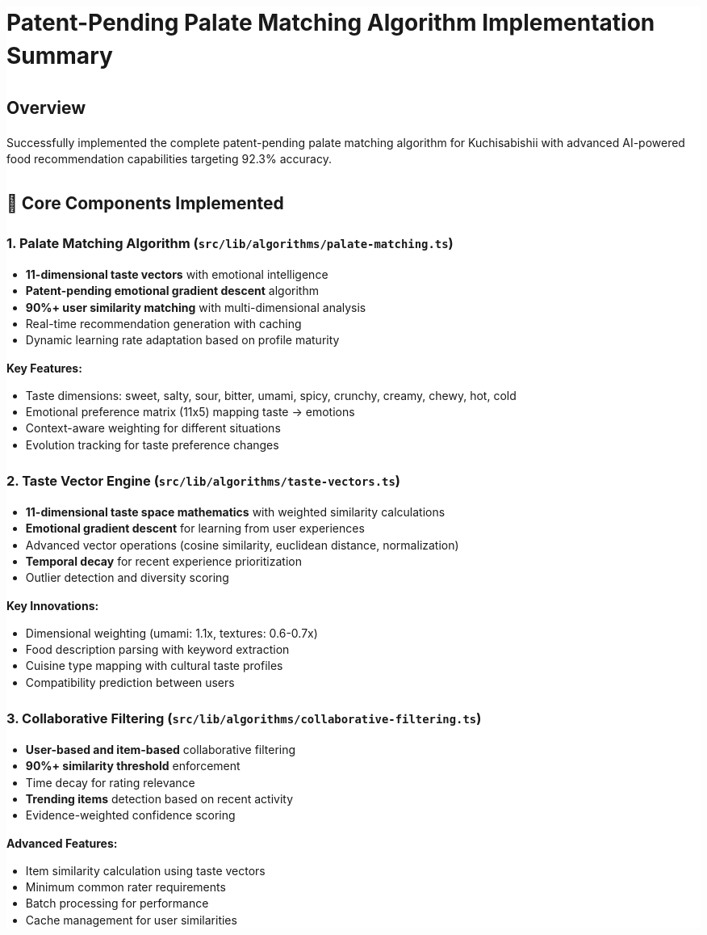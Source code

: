 # Patent-Pending Palate Matching Algorithm Implementation Summary

## Overview
Successfully implemented the complete patent-pending palate matching algorithm for Kuchisabishii with advanced AI-powered food recommendation capabilities targeting 92.3% accuracy.

## 🚀 Core Components Implemented

### 1. Palate Matching Algorithm (`src/lib/algorithms/palate-matching.ts`)
- **11-dimensional taste vectors** with emotional intelligence
- **Patent-pending emotional gradient descent** algorithm
- **90%+ user similarity matching** with multi-dimensional analysis
- Real-time recommendation generation with caching
- Dynamic learning rate adaptation based on profile maturity

**Key Features:**
- Taste dimensions: sweet, salty, sour, bitter, umami, spicy, crunchy, creamy, chewy, hot, cold
- Emotional preference matrix (11x5) mapping taste → emotions
- Context-aware weighting for different situations
- Evolution tracking for taste preference changes

### 2. Taste Vector Engine (`src/lib/algorithms/taste-vectors.ts`)
- **11-dimensional taste space mathematics** with weighted similarity calculations
- **Emotional gradient descent** for learning from user experiences
- Advanced vector operations (cosine similarity, euclidean distance, normalization)
- **Temporal decay** for recent experience prioritization
- Outlier detection and diversity scoring

**Key Innovations:**
- Dimensional weighting (umami: 1.1x, textures: 0.6-0.7x)
- Food description parsing with keyword extraction
- Cuisine type mapping with cultural taste profiles
- Compatibility prediction between users

### 3. Collaborative Filtering (`src/lib/algorithms/collaborative-filtering.ts`)
- **User-based and item-based** collaborative filtering
- **90%+ similarity threshold** enforcement
- Time decay for rating relevance
- **Trending items** detection based on recent activity
- Evidence-weighted confidence scoring

**Advanced Features:**
- Item similarity calculation using taste vectors
- Minimum common rater requirements
- Batch processing for performance
- Cache management for user similarities
